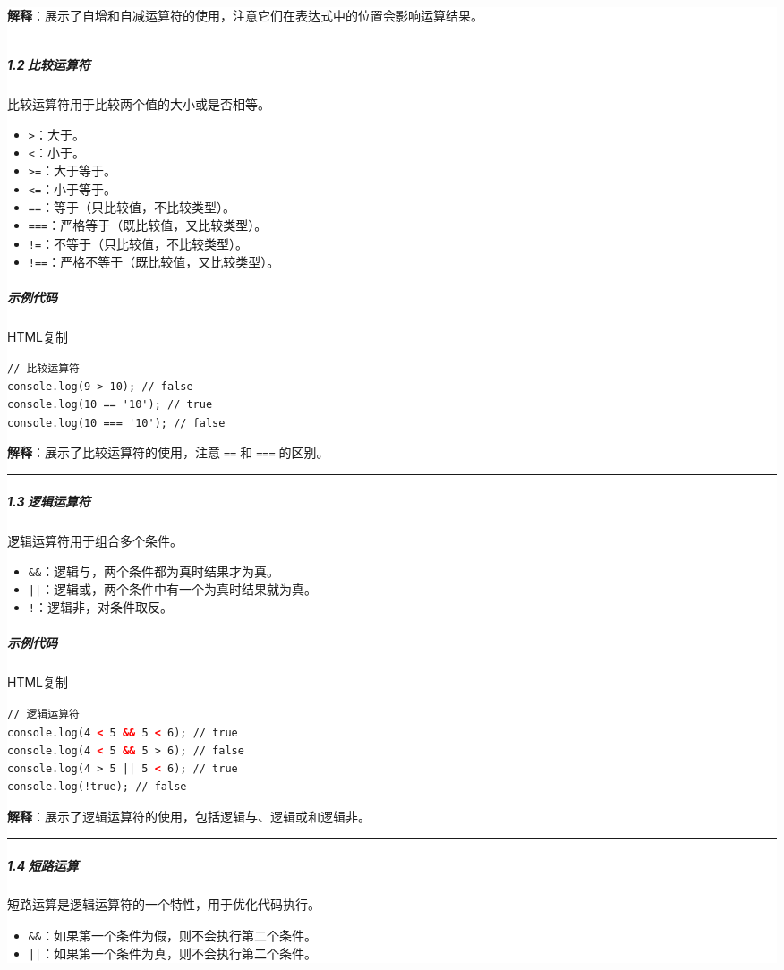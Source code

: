 **解释**：展示了自增和自减运算符的使用，注意它们在表达式中的位置会影响运算结果。

---

##### 1.2 比较运算符
比较运算符用于比较两个值的大小或是否相等。

+ `>`：大于。
+ `<`：小于。
+ `>=`：大于等于。
+ `<=`：小于等于。
+ `==`：等于（只比较值，不比较类型）。
+ `===`：严格等于（既比较值，又比较类型）。
+ `!=`：不等于（只比较值，不比较类型）。
+ `!==`：严格不等于（既比较值，又比较类型）。

##### 示例代码
HTML复制

```html
// 比较运算符
console.log(9 > 10); // false
console.log(10 == '10'); // true
console.log(10 === '10'); // false
```

**解释**：展示了比较运算符的使用，注意 `==` 和 `===` 的区别。

---

##### 1.3 逻辑运算符
逻辑运算符用于组合多个条件。

+ `&&`：逻辑与，两个条件都为真时结果才为真。
+ `||`：逻辑或，两个条件中有一个为真时结果就为真。
+ `!`：逻辑非，对条件取反。

##### 示例代码
HTML复制

```html
// 逻辑运算符
console.log(4 < 5 && 5 < 6); // true
console.log(4 < 5 && 5 > 6); // false
console.log(4 > 5 || 5 < 6); // true
console.log(!true); // false
```

**解释**：展示了逻辑运算符的使用，包括逻辑与、逻辑或和逻辑非。

---

##### 1.4 短路运算
短路运算是逻辑运算符的一个特性，用于优化代码执行。

+ `&&`：如果第一个条件为假，则不会执行第二个条件。
+ `||`：如果第一个条件为真，则不会执行第二个条件。
